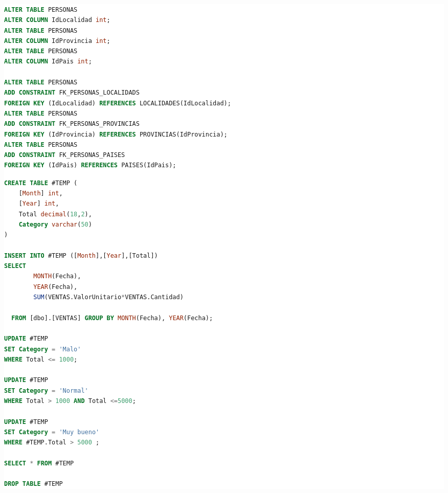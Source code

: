 ```sql
```

```sql
ALTER TABLE PERSONAS
ALTER COLUMN IdLocalidad int;
ALTER TABLE PERSONAS
ALTER COLUMN IdProvincia int;
ALTER TABLE PERSONAS
ALTER COLUMN IdPais int;

ALTER TABLE PERSONAS
ADD CONSTRAINT FK_PERSONAS_LOCALIDADS
FOREIGN KEY (IdLocalidad) REFERENCES LOCALIDADES(IdLocalidad);
ALTER TABLE PERSONAS
ADD CONSTRAINT FK_PERSONAS_PROVINCIAS
FOREIGN KEY (IdProvincia) REFERENCES PROVINCIAS(IdProvincia);
ALTER TABLE PERSONAS
ADD CONSTRAINT FK_PERSONAS_PAISES
FOREIGN KEY (IdPais) REFERENCES PAISES(IdPais);
```

```sql
CREATE TABLE #TEMP (
    [Month] int,
    [Year] int,
    Total decimal(18,2),
    Category varchar(50)
)

INSERT INTO #TEMP ([Month],[Year],[Total])
SELECT 
        MONTH(Fecha),
        YEAR(Fecha),
        SUM(VENTAS.ValorUnitario*VENTAS.Cantidad)

  FROM [dbo].[VENTAS] GROUP BY MONTH(Fecha), YEAR(Fecha);

UPDATE #TEMP
SET Category = 'Malo'
WHERE Total <= 1000;

UPDATE #TEMP
SET Category = 'Normal'
WHERE Total > 1000 AND Total <=5000;

UPDATE #TEMP
SET Category = 'Muy bueno'
WHERE #TEMP.Total > 5000 ;

SELECT * FROM #TEMP

DROP TABLE #TEMP
```
